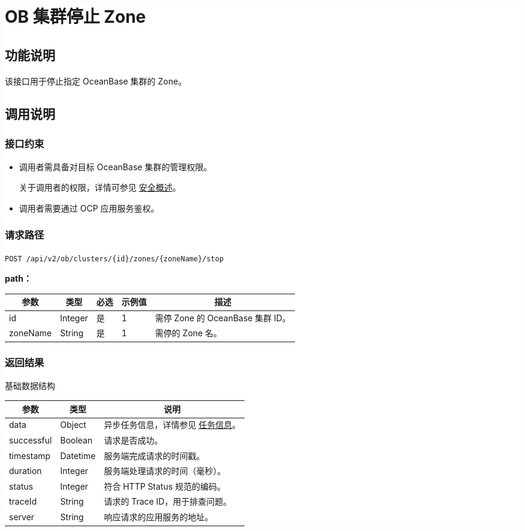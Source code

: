 OB 集群停止 Zone 
=================================



功能说明 
-------------------------

该接口用于停止指定 OceanBase 集群的 Zone。

调用说明 
-------------------------

### 接口约束 

* 调用者需具备对目标 OceanBase 集群的管理权限。

  关于调用者的权限，详情可参见 [安全概述](3.ob-cloud-platform/3.userguide-features/7.system-management-features/3.security-overview.md)。
  

* 调用者需要通过 OCP 应用服务鉴权。

  




### 请求路径 

`POST /api/v2/ob/clusters/{id}/zones/{zoneName}/stop`

**path：** 


|    参数    |   类型    | 必选 | 示例值 |             描述             |
|----------|---------|----|-----|----------------------------|
| id       | Integer | 是  | 1   | 需停 Zone 的 OceanBase 集群 ID。 |
| zoneName | String  | 是  | 1   | 需停的 Zone 名。                |



### 返回结果 

基础数据结构


|     参数     |    类型    |                                说明                                |
|------------|----------|------------------------------------------------------------------|
| data       | Object   | 异步任务信息，详情参见 [任务信息](15.api-appendix/1.task-information.md)。 |
| successful | Boolean  | 请求是否成功。                                                          |
| timestamp  | Datetime | 服务端完成请求的时间戳。                                                     |
| duration   | Integer  | 服务端处理请求的时间（毫秒）。                                                  |
| status     | Integer  | 符合 HTTP Status 规范的编码。                                            |
| traceId    | String   | 请求的 Trace ID，用于排查问题。                                             |
| server     | String   | 响应请求的应用服务的地址。                                                    |
